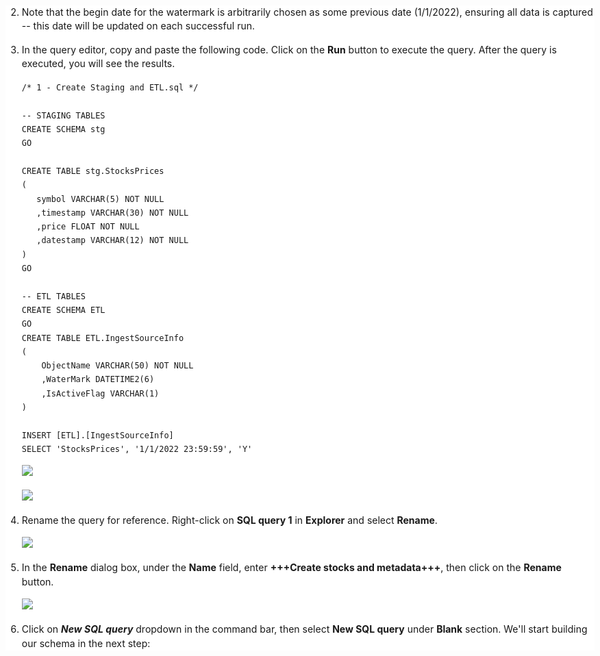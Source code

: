 2.  Note that the begin date for the watermark is arbitrarily chosen as
    some previous date (1/1/2022), ensuring all data is captured -- this
    date will be updated on each successful run.

3.  In the query editor, copy and paste the following code. Click on
    the **Run** button to execute the query. After the query is
    executed, you will see the results.
    ```
    /* 1 - Create Staging and ETL.sql */
    
    -- STAGING TABLES
    CREATE SCHEMA stg
    GO
    
    CREATE TABLE stg.StocksPrices
    (
       symbol VARCHAR(5) NOT NULL
       ,timestamp VARCHAR(30) NOT NULL
       ,price FLOAT NOT NULL
       ,datestamp VARCHAR(12) NOT NULL
    )
    GO
    
    -- ETL TABLES
    CREATE SCHEMA ETL
    GO
    CREATE TABLE ETL.IngestSourceInfo
    (
        ObjectName VARCHAR(50) NOT NULL
        ,WaterMark DATETIME2(6)
        ,IsActiveFlag VARCHAR(1)
    )
    
    INSERT [ETL].[IngestSourceInfo]
    SELECT 'StocksPrices', '1/1/2022 23:59:59', 'Y'
    ```

    ![](./media/image111.png)

    ![](./media/image112.png)

4.  Rename the query for reference. Right-click on **SQL query 1** in
    **Explorer** and select **Rename**.

      ![](./media/image113.png)

5.  In the **Rename** dialog box, under the **Name** field, enter
    **+++Create stocks and metadata+++**, then click on the **Rename**
    button. 

     ![](./media/image114.png)

6.  Click on ***New SQL query*** dropdown in the command bar, then
    select **New SQL query** under **Blank** section. We'll start
    building our schema in the next step:

